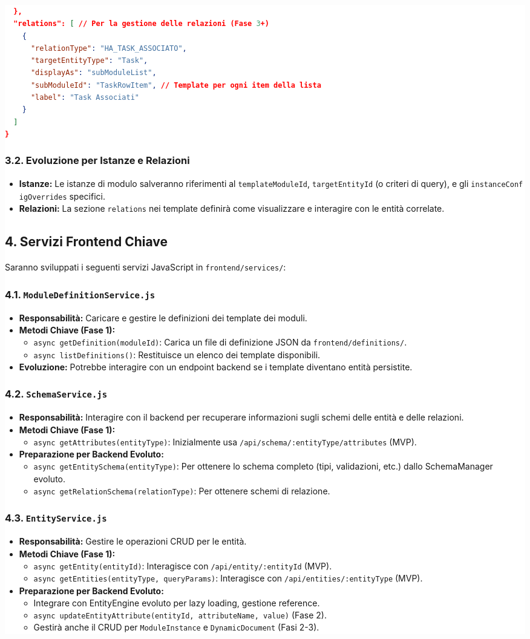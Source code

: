 ```json
  },
  "relations": [ // Per la gestione delle relazioni (Fase 3+)
    {
      "relationType": "HA_TASK_ASSOCIATO",
      "targetEntityType": "Task",
      "displayAs": "subModuleList",
      "subModuleId": "TaskRowItem", // Template per ogni item della lista
      "label": "Task Associati"
    }
  ]
}
```

### 3.2. Evoluzione per Istanze e Relazioni
*   **Istanze:** Le istanze di modulo salveranno riferimenti al `templateModuleId`, `targetEntityId` (o criteri di query), e gli `instanceConfigOverrides` specifici.
*   **Relazioni:** La sezione `relations` nei template definirà come visualizzare e interagire con le entità correlate.

## 4. Servizi Frontend Chiave

Saranno sviluppati i seguenti servizi JavaScript in `frontend/services/`:

### 4.1. `ModuleDefinitionService.js`
*   **Responsabilità:** Caricare e gestire le definizioni dei template dei moduli.
*   **Metodi Chiave (Fase 1):**
    *   `async getDefinition(moduleId)`: Carica un file di definizione JSON da `frontend/definitions/`.
    *   `async listDefinitions()`: Restituisce un elenco dei template disponibili.
*   **Evoluzione:** Potrebbe interagire con un endpoint backend se i template diventano entità persistite.

### 4.2. `SchemaService.js`
*   **Responsabilità:** Interagire con il backend per recuperare informazioni sugli schemi delle entità e delle relazioni.
*   **Metodi Chiave (Fase 1):**
    *   `async getAttributes(entityType)`: Inizialmente usa `/api/schema/:entityType/attributes` (MVP).
*   **Preparazione per Backend Evoluto:**
    *   `async getEntitySchema(entityType)`: Per ottenere lo schema completo (tipi, validazioni, etc.) dallo SchemaManager evoluto.
    *   `async getRelationSchema(relationType)`: Per ottenere schemi di relazione.

### 4.3. `EntityService.js`
*   **Responsabilità:** Gestire le operazioni CRUD per le entità.
*   **Metodi Chiave (Fase 1):**
    *   `async getEntity(entityId)`: Interagisce con `/api/entity/:entityId` (MVP).
    *   `async getEntities(entityType, queryParams)`: Interagisce con `/api/entities/:entityType` (MVP).
*   **Preparazione per Backend Evoluto:**
    *   Integrare con EntityEngine evoluto per lazy loading, gestione reference.
    *   `async updateEntityAttribute(entityId, attributeName, value)` (Fase 2).
    *   Gestirà anche il CRUD per `ModuleInstance` e `DynamicDocument` (Fasi 2-3).
